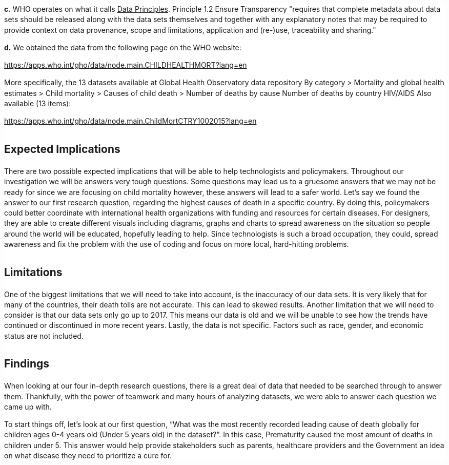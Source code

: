    **c.** WHO operates on what it calls [Data Principles](https://www.who.int/data/principles). Principle 1.2 Ensure Transparency "requires that complete metadata about data sets should be released along with the data sets themselves and together with any explanatory notes that may be required to provide context on data provenance, scope and limitations, application and (re-)use, traceability and sharing."

   **d.** We obtained the data from the following page on the WHO website:

   https://apps.who.int/gho/data/node.main.CHILDHEALTHMORT?lang=en

   More specifically, the 13 datasets available at
   Global Health Observatory data repository
   By category > Mortality and global health estimates > Child mortality > Causes of child death > Number of deaths by cause
   Number of deaths by country
   HIV/AIDS
   Also available (13 items):

   https://apps.who.int/gho/data/node.main.ChildMortCTRY1002015?lang=en

## Expected Implications

There are two possible expected implications that will be able to help technologists and policymakers. Throughout our investigation we will be answers very tough questions. Some questions may lead us to a gruesome answers that we may not be ready for since we are focusing on child mortality however, these answers will lead to a safer world. Let’s say we found the answer to our first research question, regarding the highest causes of death in a specific country. By doing this, policymakers could better coordinate with international health organizations with funding and resources for certain diseases. For designers, they are able to create different visuals including diagrams, graphs and charts to spread awareness on the situation so people around the world will be educated, hopefully leading to help. Since technologists is such a broad occupation, they could, spread awareness and fix the problem with the use of coding and focus on more local, hard-hitting problems.

## Limitations

One of the biggest limitations that we will need to take into account, is the
inaccuracy of our data sets. It is very likely that for many of the countries,
their death tolls are not accurate. This can lead to skewed results. Another
limitation that we will need to consider is that our
data sets only go up to 2017. This means our data is old and we will be unable
to see how the trends have continued or discontinued in more recent years.
Lastly, the data is not specific. Factors such as race, gender, and economic
status are not included.    


## Findings

When looking at our four in-depth research questions, there is a great deal of data that needed to be searched through to answer them. Thankfully, with the power of teamwork and many hours of analyzing datasets, we were able to answer each question we came up with.

To start things off, let’s look at our first question, “What was the most recently recorded leading cause of death globally for children ages 0-4 years old (Under 5 years old) in the dataset?”. In this case, Prematurity caused the most amount of deaths in children under 5. This answer would help provide stakeholders such as parents, healthcare providers and the Government an idea on what disease they need to prioritize a cure for.
